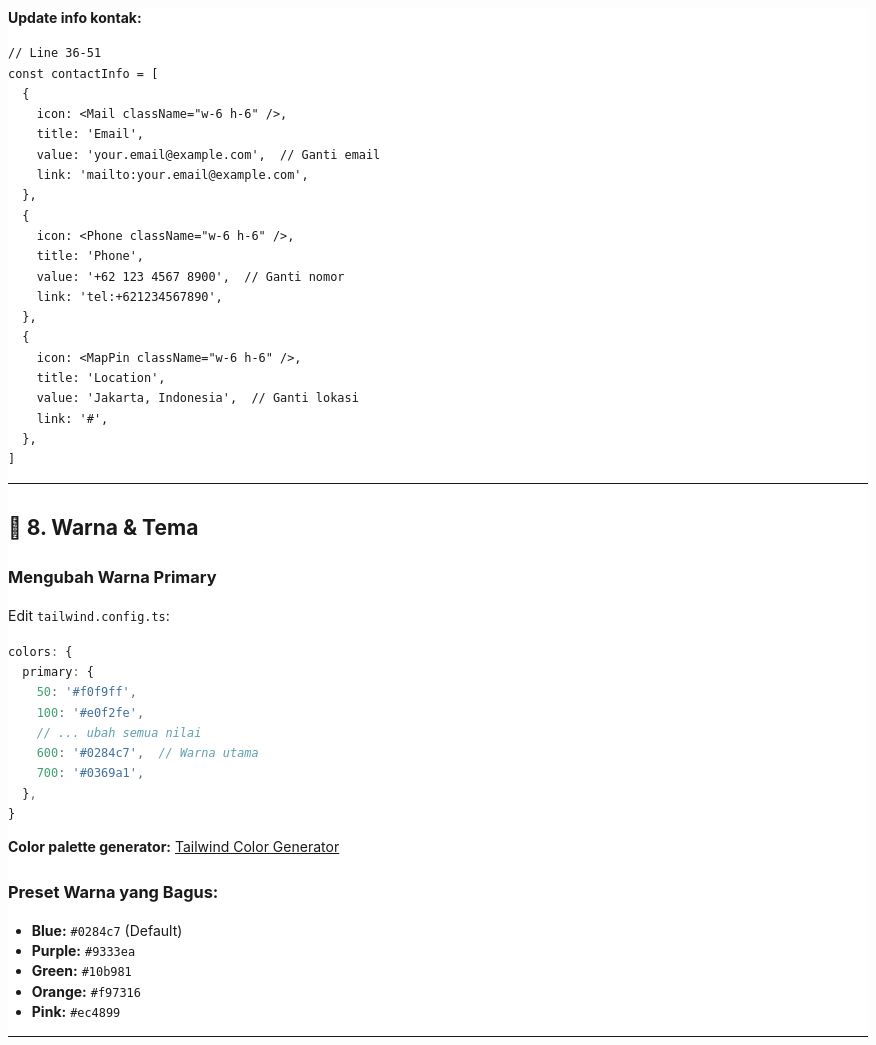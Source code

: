 **Update info kontak:**
```tsx
// Line 36-51
const contactInfo = [
  {
    icon: <Mail className="w-6 h-6" />,
    title: 'Email',
    value: 'your.email@example.com',  // Ganti email
    link: 'mailto:your.email@example.com',
  },
  {
    icon: <Phone className="w-6 h-6" />,
    title: 'Phone',
    value: '+62 123 4567 8900',  // Ganti nomor
    link: 'tel:+621234567890',
  },
  {
    icon: <MapPin className="w-6 h-6" />,
    title: 'Location',
    value: 'Jakarta, Indonesia',  // Ganti lokasi
    link: '#',
  },
]
```

---

## 🎨 8. Warna & Tema

### Mengubah Warna Primary

Edit `tailwind.config.ts`:
```typescript
colors: {
  primary: {
    50: '#f0f9ff',
    100: '#e0f2fe',
    // ... ubah semua nilai
    600: '#0284c7',  // Warna utama
    700: '#0369a1',
  },
}
```

**Color palette generator:** [Tailwind Color Generator](https://uicolors.app/create)

### Preset Warna yang Bagus:
- **Blue:** `#0284c7` (Default)
- **Purple:** `#9333ea`
- **Green:** `#10b981`
- **Orange:** `#f97316`
- **Pink:** `#ec4899`

---